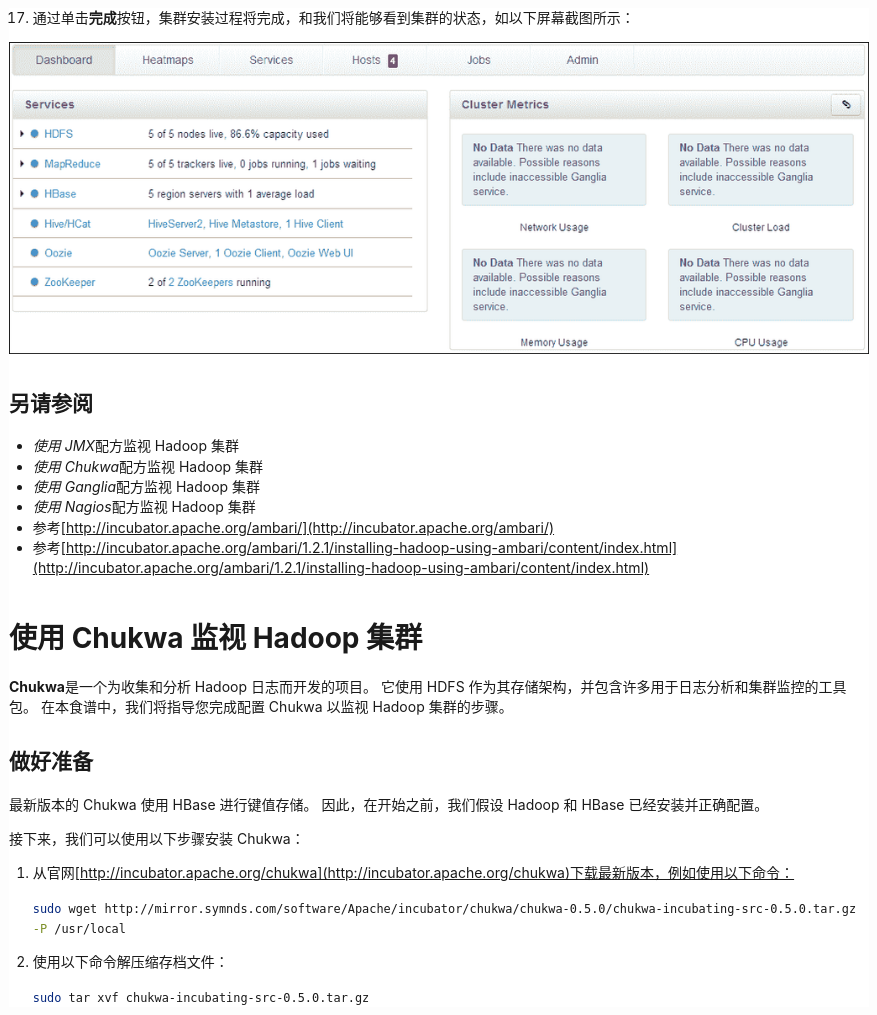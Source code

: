 17.  通过单击**完成**按钮，集群安装过程将完成，和我们将能够看到集群的状态，如以下屏幕截图所示：

![How to do it...](img/5163os_06_27.jpg)

## 另请参阅

*   *使用 JMX*配方监视 Hadoop 集群
*   *使用 Chukwa*配方监视 Hadoop 集群
*   *使用 Ganglia*配方监视 Hadoop 集群
*   *使用 Nagios*配方监视 Hadoop 集群
*   参考[http://incubator.apache.org/ambari/](http://incubator.apache.org/ambari/)
*   参考[http://incubator.apache.org/ambari/1.2.1/installing-hadoop-using-ambari/content/index.html](http://incubator.apache.org/ambari/1.2.1/installing-hadoop-using-ambari/content/index.html)

# 使用 Chukwa 监视 Hadoop 集群

**Chukwa**是一个为收集和分析 Hadoop 日志而开发的项目。 它使用 HDFS 作为其存储架构，并包含许多用于日志分析和集群监控的工具包。 在本食谱中，我们将指导您完成配置 Chukwa 以监视 Hadoop 集群的步骤。

## 做好准备

最新版本的 Chukwa 使用 HBase 进行键值存储。 因此，在开始之前，我们假设 Hadoop 和 HBase 已经安装并正确配置。

接下来，我们可以使用以下步骤安装 Chukwa：

1.  从官网[http://incubator.apache.org/chukwa](http://incubator.apache.org/chukwa)下载最新版本，例如使用以下命令：

    ```sh
    sudo wget http://mirror.symnds.com/software/Apache/incubator/chukwa/chukwa-0.5.0/chukwa-incubating-src-0.5.0.tar.gz -P /usr/local

    ```

2.  使用以下命令解压缩存档文件：

    ```sh
    sudo tar xvf chukwa-incubating-src-0.5.0.tar.gz
